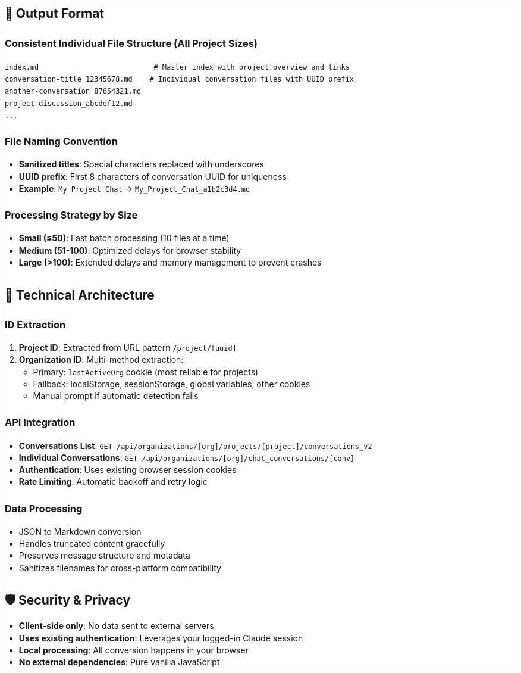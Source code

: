 ## 📁 Output Format

### Consistent Individual File Structure (All Project Sizes)
```
index.md                           # Master index with project overview and links
conversation-title_12345678.md    # Individual conversation files with UUID prefix
another-conversation_87654321.md
project-discussion_abcdef12.md
...
```

### File Naming Convention
- **Sanitized titles**: Special characters replaced with underscores
- **UUID prefix**: First 8 characters of conversation UUID for uniqueness
- **Example**: `My Project Chat` → `My_Project_Chat_a1b2c3d4.md`

### Processing Strategy by Size
- **Small (≤50)**: Fast batch processing (10 files at a time)
- **Medium (51-100)**: Optimized delays for browser stability
- **Large (>100)**: Extended delays and memory management to prevent crashes

## 🔧 Technical Architecture

### ID Extraction
1. **Project ID**: Extracted from URL pattern `/project/[uuid]`
2. **Organization ID**: Multi-method extraction:
   - Primary: `lastActiveOrg` cookie (most reliable for projects)
   - Fallback: localStorage, sessionStorage, global variables, other cookies
   - Manual prompt if automatic detection fails

### API Integration
- **Conversations List**: `GET /api/organizations/[org]/projects/[project]/conversations_v2`
- **Individual Conversations**: `GET /api/organizations/[org]/chat_conversations/[conv]`
- **Authentication**: Uses existing browser session cookies
- **Rate Limiting**: Automatic backoff and retry logic

### Data Processing
- JSON to Markdown conversion
- Handles truncated content gracefully
- Preserves message structure and metadata
- Sanitizes filenames for cross-platform compatibility

## 🛡️ Security & Privacy

- **Client-side only**: No data sent to external servers
- **Uses existing authentication**: Leverages your logged-in Claude session
- **Local processing**: All conversion happens in your browser
- **No external dependencies**: Pure vanilla JavaScript
